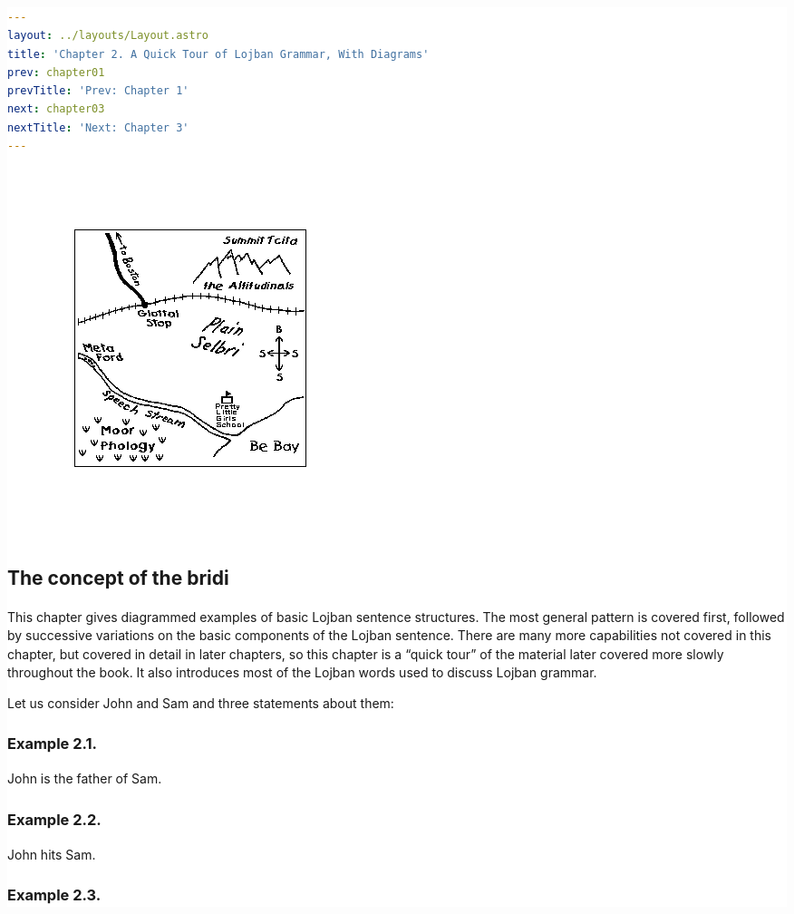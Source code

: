 ```yaml
---
layout: ../layouts/Layout.astro
title: 'Chapter 2. A Quick Tour of Lojban Grammar, With Diagrams'
prev: chapter01
prevTitle: 'Prev: Chapter 1'
next: chapter03
nextTitle: 'Next: Chapter 3'
---
```


![The picture for chapter 2](../assets/chapter-tour.gif)

## The concept of the bridi

This chapter gives diagrammed examples of basic Lojban sentence structures. The most general pattern is covered first, followed by successive variations on the basic components of the Lojban sentence. There are many more capabilities not covered in this chapter, but covered in detail in later chapters, so this chapter is a “quick tour” of the material later covered more slowly throughout the book. It also introduces most of the Lojban words used to discuss Lojban grammar.

Let us consider John and Sam and three statements about them:

### Example 2.1.

John is the father of Sam.

### Example 2.2.

John hits Sam.

### Example 2.3.
